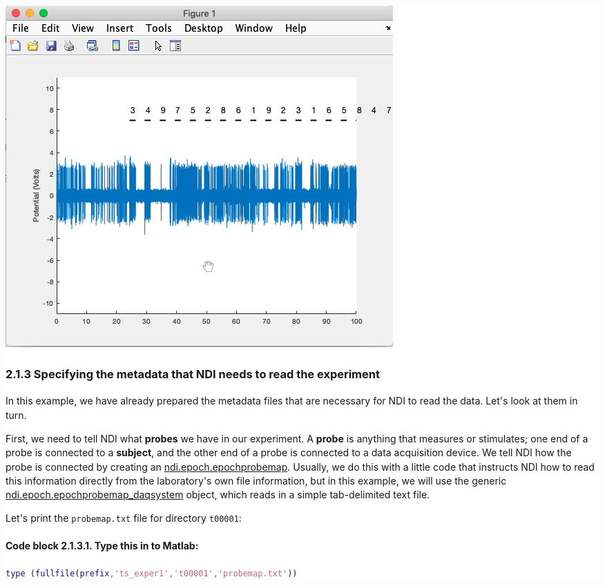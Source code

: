 ![Tree shrew voltage trace with stimulus IDs](tutorial_02_01_experiment.png)

### 2.1.3 Specifying the metadata that NDI needs to read the experiment

In this example, we have already prepared the metadata files that are necessary for NDI to read the data. Let's look at them in turn.

First, we need to tell NDI what **probes** we have in our experiment. A **probe** is anything that measures or stimulates; one end of a probe 
is connected to a **subject**, and the other end of a probe is connected to a data acquisition device. We tell NDI how the probe is connected by
creating an [ndi.epoch.epochprobemap](https://vh-lab.github.io/NDI-matlab/NDI-matlab/reference/%2Bndi/%2Bepoch/epochprobemap.m/). Usually, we do this with a little
code that instructs NDI how to read this information directly from the laboratory's own file information, but in this example, we will use the
generic [ndi.epoch.epochprobemap_daqsystem](https://vh-lab.github.io/NDI-matlab/NDI-matlab/reference/%2Bndi/%2Bdaq/%2Bmetadata/epochprobemap_daqsystem.m/) object, which reads in a simple tab-delimited text file.

Let's print the `probemap.txt` file for directory `t00001`:

#### Code block 2.1.3.1. Type this in to Matlab:

```matlab
type (fullfile(prefix,'ts_exper1','t00001','probemap.txt'))
```
